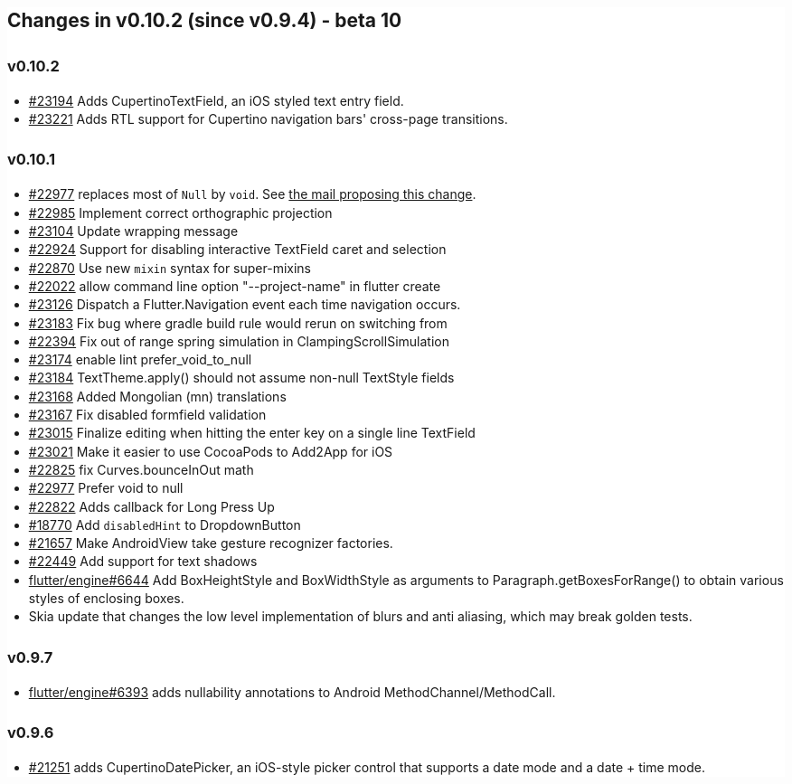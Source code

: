 ## Changes in v0.10.2 (since v0.9.4) - beta 10

### v0.10.2
* [#23194](https://github.com/flutter/flutter/pull/23194) Adds CupertinoTextField, an iOS styled text entry field.
* [#23221](https://github.com/flutter/flutter/pull/23221) Adds RTL support for Cupertino navigation bars' cross-page transitions.

### v0.10.1
* [#22977](https://github.com/flutter/flutter/pull/22977) replaces most of `Null` by `void`. See [the mail proposing this change](https://groups.google.com/forum/#!topic/flutter-dev/b7TKGqERNTM).
* [#22985](https://github.com/flutter/flutter/pull/22985) Implement correct orthographic projection
* [#23104](https://github.com/flutter/flutter/pull/23104) Update wrapping message
* [#22924](https://github.com/flutter/flutter/pull/22924) Support for disabling interactive TextField caret and selection
* [#22870](https://github.com/flutter/flutter/pull/22870) Use new `mixin` syntax for super-mixins
* [#22022](https://github.com/flutter/flutter/pull/22022) allow command line option "--project-name" in flutter create
* [#23126](https://github.com/flutter/flutter/pull/23126) Dispatch a Flutter.Navigation event each time navigation occurs.
* [#23183](https://github.com/flutter/flutter/pull/23183) Fix bug where gradle build rule would rerun on switching from
* [#22394](https://github.com/flutter/flutter/pull/22394) Fix out of range spring simulation in ClampingScrollSimulation
* [#23174](https://github.com/flutter/flutter/pull/23174) enable lint prefer_void_to_null
* [#23184](https://github.com/flutter/flutter/pull/23184) TextTheme.apply() should not assume non-null TextStyle fields
* [#23168](https://github.com/flutter/flutter/pull/23168) Added Mongolian (mn) translations
* [#23167](https://github.com/flutter/flutter/pull/23167) Fix disabled formfield validation
* [#23015](https://github.com/flutter/flutter/pull/23015) Finalize editing when hitting the enter key on a single line TextField
* [#23021](https://github.com/flutter/flutter/pull/23021) Make it easier to use CocoaPods to Add2App for iOS
* [#22825](https://github.com/flutter/flutter/pull/22825) fix Curves.bounceInOut math
* [#22977](https://github.com/flutter/flutter/pull/22977) Prefer void to null
* [#22822](https://github.com/flutter/flutter/pull/22822) Adds callback for Long Press Up
* [#18770](https://github.com/flutter/flutter/pull/18770) Add `disabledHint` to DropdownButton
* [#21657](https://github.com/flutter/flutter/pull/21657) Make AndroidView take gesture recognizer factories.
* [#22449](https://github.com/flutter/flutter/pull/22449) Add support for text shadows
* [flutter/engine#6644](https://github.com/flutter/engine/pull/6644) Add BoxHeightStyle and BoxWidthStyle as arguments to Paragraph.getBoxesForRange() to obtain various styles of enclosing boxes.
* Skia update that changes the low level implementation of blurs and anti aliasing, which may break golden tests.

### v0.9.7
* [flutter/engine#6393](https://github.com/flutter/engine/pull/6393) adds nullability annotations to Android MethodChannel/MethodCall.

### v0.9.6
* [#21251](https://github.com/flutter/flutter/pull/21251) adds CupertinoDatePicker, an iOS-style picker control that supports a date mode and a date + time mode. 
